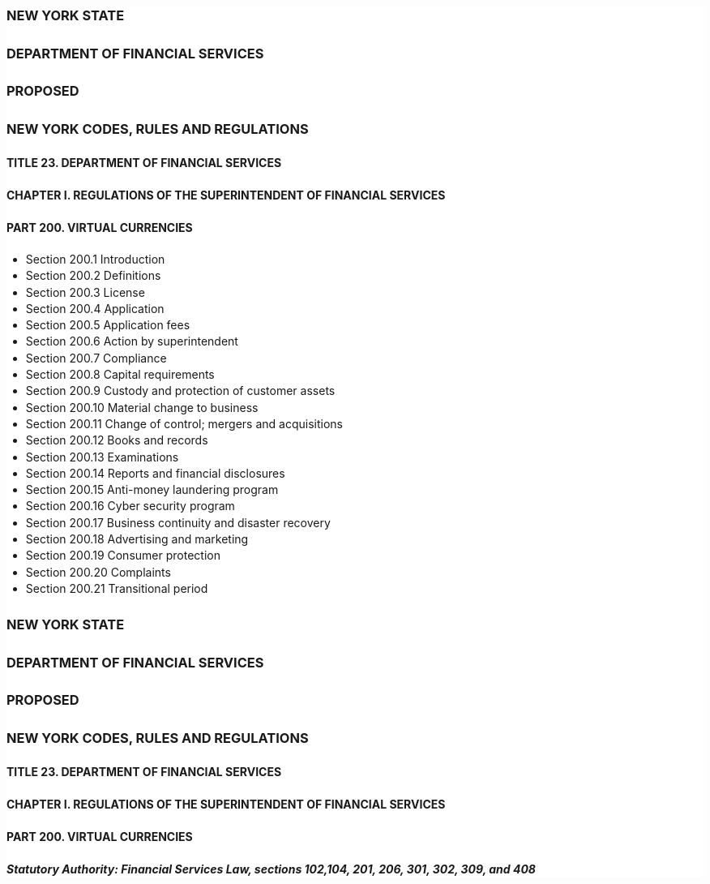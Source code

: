 ### NEW YORK STATE 
### DEPARTMENT OF FINANCIAL SERVICES 
### PROPOSED 
### NEW YORK CODES, RULES AND REGULATIONS 
 
#### TITLE 23.  DEPARTMENT OF FINANCIAL SERVICES 
#### CHAPTER I.  REGULATIONS OF THE SUPERINTENDENT OF FINANCIAL SERVICES 
#### PART 200. VIRTUAL CURRENCIES 
 
* Section 200.1  Introduction 
* Section 200.2  Definitions 
* Section 200.3  License 
* Section 200.4  Application 
* Section 200.5  Application fees 
* Section 200.6  Action by superintendent 
* Section 200.7  Compliance 
* Section 200.8  Capital requirements 
* Section 200.9  Custody and protection of customer assets 
* Section 200.10  Material change to business 
* Section 200.11  Change of control; mergers and acquisitions 
* Section 200.12  Books and records 
* Section 200.13  Examinations 
* Section 200.14  Reports and financial disclosures 
* Section 200.15  Anti-money laundering program  
* Section 200.16  Cyber security program 
* Section 200.17  Business continuity and disaster recovery 
* Section 200.18  Advertising and marketing 
* Section 200.19  Consumer protection 
* Section 200.20  Complaints 
* Section 200.21  Transitional period 
  

### NEW YORK STATE 
### DEPARTMENT OF FINANCIAL SERVICES 
### PROPOSED 
### NEW YORK CODES, RULES AND REGULATIONS 
 
#### TITLE 23.  DEPARTMENT OF FINANCIAL SERVICES 
#### CHAPTER I.  REGULATIONS OF THE SUPERINTENDENT OF FINANCIAL SERVICES 
#### PART 200. VIRTUAL CURRENCIES 
 
##### Statutory Authority: Financial Services Law, sections 102,104, 201, 206, 301, 302, 309, and 408 
 